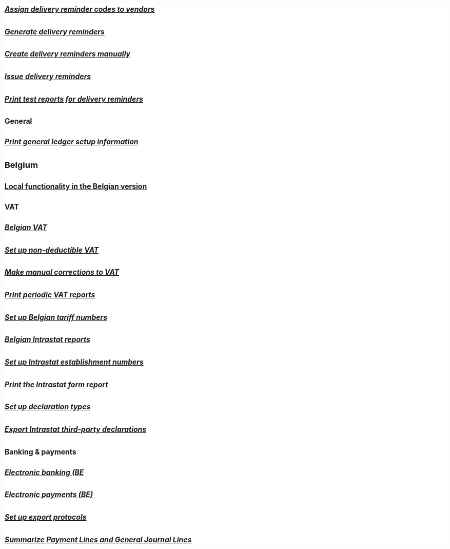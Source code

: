 ##### [Assign delivery reminder codes to vendors](LocalFunctionality/Austria/how-to-assign-delivery-reminder-codes-to-vendors.md)
##### [Generate delivery reminders](LocalFunctionality/Austria/how-to-generate-delivery-reminders.md)
##### [Create delivery reminders manually](LocalFunctionality/Austria/how-to-create-delivery-reminders-manually.md)
##### [Issue delivery reminders](LocalFunctionality\Austria\how-to-issue-delivery-reminders.md)
##### [Print test reports for delivery reminders](LocalFunctionality/Austria/how-to-print-test-reports-for-delivery-reminders.md)
#### General
##### [Print general ledger setup information](LocalFunctionality/Austria/how-to-print-general-ledger-setup-information.md)

### Belgium
#### [Local functionality in the Belgian version](LocalFunctionality/Belgium/belgium-local-functionality.md)
#### VAT
##### [Belgian VAT](LocalFunctionality/Belgium/belgian-vat.md)
##### [Set up non-deductible VAT](LocalFunctionality/Belgium/how-to-set-up-non-deductible-vat.md)
##### [Make manual corrections to VAT](LocalFunctionality/Belgium/how-to-make-manual-corrections-to-vat.md)
##### [Print periodic VAT reports](LocalFunctionality/Belgium/how-to-print-periodic-vat-reports.md)
##### [Set up Belgian tariff numbers](LocalFunctionality/Belgium/how-to-set-up-belgian-tariff-numbers.md)
##### [Belgian Intrastat reports](LocalFunctionality/Belgium/belgian-intrastat-reporting.md)
##### [Set up Intrastat establishment numbers](LocalFunctionality/Belgium/how-to-set-up-intrastat-establishment-numbers.md)
##### [Print the Intrastat form report](LocalFunctionality/Belgium/how-to-print-the-intrastat-form-report.md)
##### [Set up declaration types](LocalFunctionality/Belgium/how-to-set-up-declaration-types.md)
##### [Export Intrastat third-party declarations](LocalFunctionality/Belgium/how-to-export-intrastat-third-party-declararations.md)
#### Banking & payments
##### [Electronic banking (BE](LocalFunctionality/Belgium/belgian-electronic-banking.md)
##### [Electronic payments (BE)](LocalFunctionality/Belgium/belgian-electronic-payments.md)
##### [Set up export protocols](LocalFunctionality/Belgium/how-to-set-up-export-protocols.md)
##### [Summarize Payment Lines and General Journal Lines](LocalFunctionality/Belgium/summarizing-payment-lines-and-general-journal-lines.md)